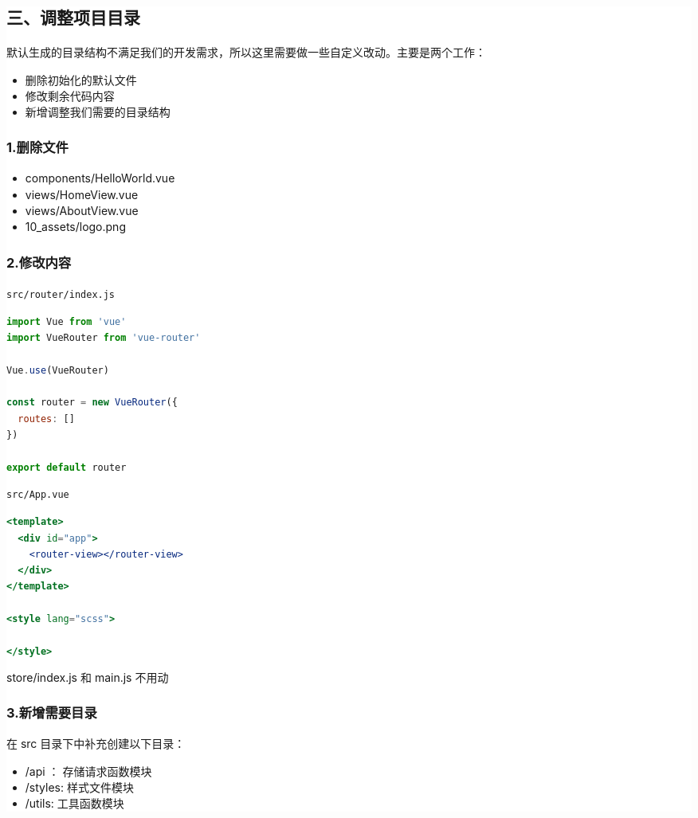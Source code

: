 

## 三、调整项目目录

默认生成的目录结构不满足我们的开发需求，所以这里需要做一些自定义改动。主要是两个工作：

- 删除初始化的默认文件
- 修改剩余代码内容
- 新增调整我们需要的目录结构

### 1.删除文件

- components/HelloWorld.vue
- views/HomeView.vue
- views/AboutView.vue
- 10_assets/logo.png

### 2.修改内容

`src/router/index.js`

```jsx
import Vue from 'vue'
import VueRouter from 'vue-router'

Vue.use(VueRouter)

const router = new VueRouter({
  routes: []
})

export default router
```

`src/App.vue`

```jsx
<template>
  <div id="app">
    <router-view></router-view>
  </div>
</template>

<style lang="scss">

</style>
```

store/index.js  和 main.js 不用动

### 3.新增需要目录

在 src 目录下中补充创建以下目录：

- /api ： 存储请求函数模块
- /styles: 样式文件模块
- /utils: 工具函数模块
